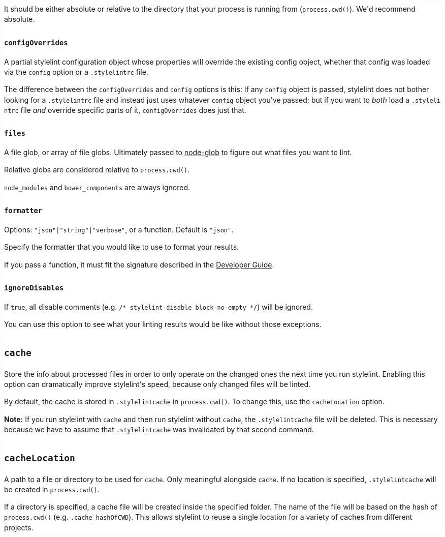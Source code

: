 It should be either absolute or relative to the directory that your process is running from (`process.cwd()`). We'd recommend absolute.

### `configOverrides`

A partial stylelint configuration object whose properties will override the existing config object, whether that config was loaded via the `config` option or a `.stylelintrc` file.

The difference between the `configOverrides` and `config` options is this: If any `config` object is passed, stylelint does not bother looking for a `.stylelintrc` file and instead just uses whatever `config` object you've passed; but if you want to *both* load a `.stylelintrc` file *and* override specific parts of it, `configOverrides` does just that.

### `files`

A file glob, or array of file globs. Ultimately passed to [node-glob](https://github.com/isaacs/node-glob) to figure out what files you want to lint.

Relative globs are considered relative to `process.cwd()`.

`node_modules` and `bower_components` are always ignored.

### `formatter`

Options: `"json"|"string"|"verbose"`, or a function. Default is `"json"`.

Specify the formatter that you would like to use to format your results.

If you pass a function, it must fit the signature described in the [Developer Guide](../developer-guide/formatters.md).

### `ignoreDisables`

If `true`, all disable comments (e.g. `/* stylelint-disable block-no-empty */`) will be ignored.

You can use this option to see what your linting results would be like without those exceptions.

## `cache`

Store the info about processed files in order to only operate on the changed ones the next time you run stylelint. Enabling this option can dramatically improve stylelint's speed, because only changed files will be linted.

By default, the cache is stored in `.stylelintcache` in `process.cwd()`. To change this, use the `cacheLocation` option.

**Note:** If you run stylelint with `cache` and then run stylelint without `cache`, the `.stylelintcache` file will be deleted. This is necessary because we have to assume that `.stylelintcache` was invalidated by that second command.

## `cacheLocation`

A path to a file or directory to be used for `cache`. Only meaningful alongside `cache`. If no location is specified, `.stylelintcache` will be created in `process.cwd()`.

If a directory is specified, a cache file will be created inside the specified folder. The name of the file will be based on the hash of `process.cwd()` (e.g. `.cache_hashOfCWD`). This allows stylelint to reuse a single location for a variety of caches from different projects.
